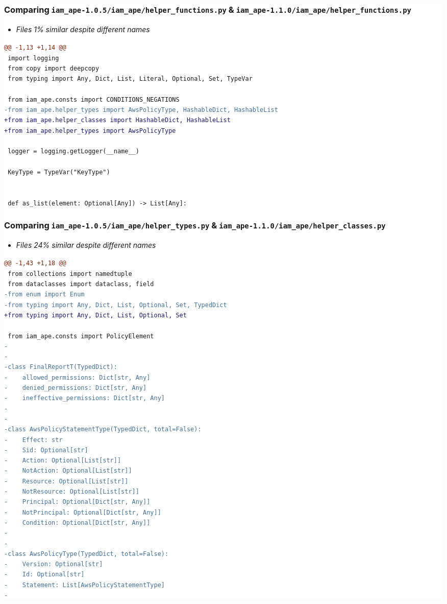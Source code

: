 ```diff
```

### Comparing `iam_ape-1.0.5/iam_ape/helper_functions.py` & `iam_ape-1.1.0/iam_ape/helper_functions.py`

 * *Files 1% similar despite different names*

```diff
@@ -1,13 +1,14 @@
 import logging
 from copy import deepcopy
 from typing import Any, Dict, List, Literal, Optional, Set, TypeVar
 
 from iam_ape.consts import CONDITIONS_NEGATIONS
-from iam_ape.helper_types import AwsPolicyType, HashableDict, HashableList
+from iam_ape.helper_classes import HashableDict, HashableList
+from iam_ape.helper_types import AwsPolicyType
 
 logger = logging.getLogger(__name__)
 
 KeyType = TypeVar("KeyType")
 
 
 def as_list(element: Optional[Any]) -> List[Any]:
```

### Comparing `iam_ape-1.0.5/iam_ape/helper_types.py` & `iam_ape-1.1.0/iam_ape/helper_classes.py`

 * *Files 24% similar despite different names*

```diff
@@ -1,43 +1,18 @@
 from collections import namedtuple
 from dataclasses import dataclass, field
-from enum import Enum
-from typing import Any, Dict, List, Optional, Set, TypedDict
+from typing import Any, Dict, List, Optional, Set
 
 from iam_ape.consts import PolicyElement
-
-
-class FinalReportT(TypedDict):
-    allowed_permissions: Dict[str, Any]
-    denied_permissions: Dict[str, Any]
-    ineffective_permissions: Dict[str, Any]
-
-
-class AwsPolicyStatementType(TypedDict, total=False):
-    Effect: str
-    Sid: Optional[str]
-    Action: Optional[List[str]]
-    NotAction: Optional[List[str]]
-    Resource: Optional[List[str]]
-    NotResource: Optional[List[str]]
-    Principal: Optional[Dict[str, Any]]
-    NotPrincipal: Optional[Dict[str, Any]]
-    Condition: Optional[Dict[str, Any]]
-
-
-class AwsPolicyType(TypedDict, total=False):
-    Version: Optional[str]
-    Id: Optional[str]
-    Statement: List[AwsPolicyStatementType]
-
```
